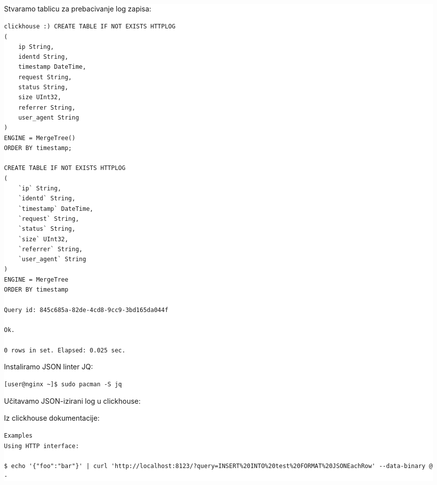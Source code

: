 Stvaramo tablicu za prebacivanje log zapisa:

```shell
clickhouse :) CREATE TABLE IF NOT EXISTS HTTPLOG
(
    ip String,
    identd String,
    timestamp DateTime,
    request String,
    status String,
    size UInt32,
    referrer String,
    user_agent String
)
ENGINE = MergeTree()
ORDER BY timestamp;

CREATE TABLE IF NOT EXISTS HTTPLOG
(
    `ip` String,
    `identd` String,
    `timestamp` DateTime,
    `request` String,
    `status` String,
    `size` UInt32,
    `referrer` String,
    `user_agent` String
)
ENGINE = MergeTree
ORDER BY timestamp

Query id: 845c685a-82de-4cd8-9cc9-3bd165da044f

Ok.

0 rows in set. Elapsed: 0.025 sec.
```

Instaliramo JSON linter JQ:

```shell
[user@nginx ~]$ sudo pacman -S jq
```

Učitavamo JSON-izirani log u clickhouse:

Iz clickhouse dokumentacije:

```text
Examples
Using HTTP interface:

$ echo '{"foo":"bar"}' | curl 'http://localhost:8123/?query=INSERT%20INTO%20test%20FORMAT%20JSONEachRow' --data-binary @-
```
